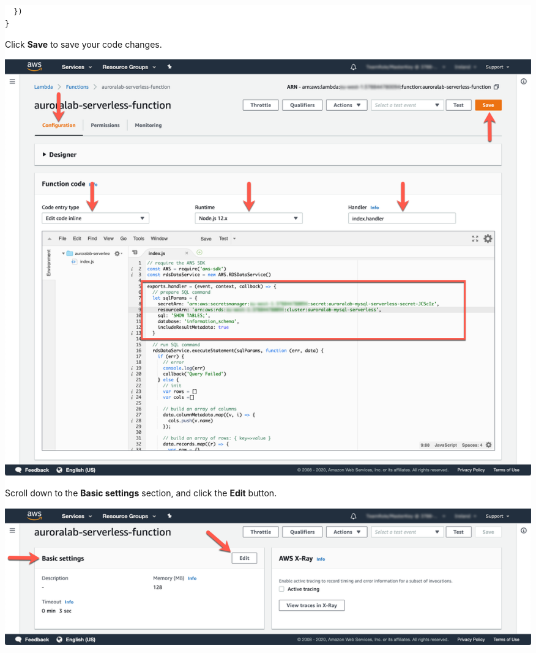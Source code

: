 ```
  })
}
```

Click **Save** to save your code changes.

<span class="image">![Code Function](2-lambda-code.png?raw=true)</span>

Scroll down to the **Basic settings** section, and click the **Edit** button.

<span class="image">![Code Function](2-lambda-basic.png?raw=true)</span>
